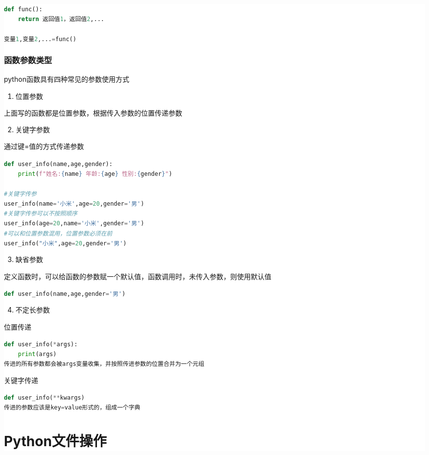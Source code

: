 ```py
def func():
    return 返回值1，返回值2,...

变量1,变量2,...=func()
```

### 函数参数类型

python函数具有四种常见的参数使用方式

1. 位置参数

上面写的函数都是位置参数，根据传入参数的位置传递参数

2. 关键字参数

通过键=值的方式传递参数

```py
def user_info(name,age,gender):
    print(f"姓名:{name} 年龄:{age} 性别:{gender}")
    
#关键字传参
user_info(name='小米',age=20,gender='男')
#关键字传参可以不按照顺序
user_info(age=20,name='小米',gender='男')
#可以和位置参数混用，位置参数必须在前
user_info("小米",age=20,gender='男')
```

3. 缺省参数

定义函数时，可以给函数的参数赋一个默认值，函数调用时，未传入参数，则使用默认值

```py
def user_info(name,age,gender='男')
```

4. 不定长参数

位置传递

```py
def user_info(*args):
    print(args)
传进的所有参数都会被args变量收集，并按照传进参数的位置合并为一个元组
```

关键字传递

```py
def user_info(**kwargs)
传进的参数应该是key=value形式的，组成一个字典
```

# Python文件操作
